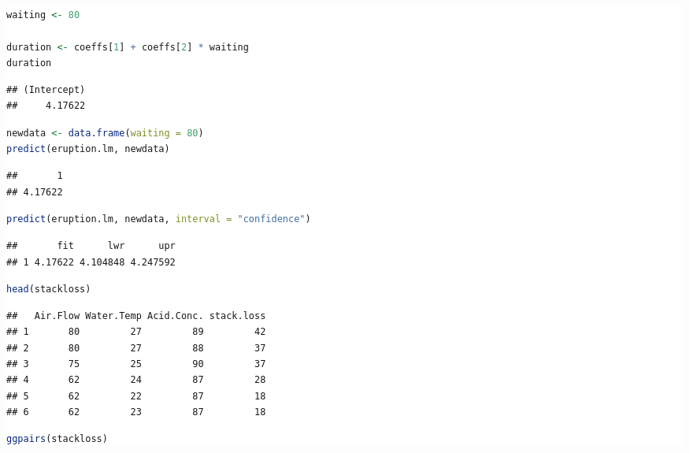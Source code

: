 ``` r
waiting <- 80

duration <- coeffs[1] + coeffs[2] * waiting
duration
```

    ## (Intercept) 
    ##     4.17622

``` r
newdata <- data.frame(waiting = 80)
predict(eruption.lm, newdata)
```

    ##       1 
    ## 4.17622

``` r
predict(eruption.lm, newdata, interval = "confidence")
```

    ##       fit      lwr      upr
    ## 1 4.17622 4.104848 4.247592

``` r
head(stackloss)
```

    ##   Air.Flow Water.Temp Acid.Conc. stack.loss
    ## 1       80         27         89         42
    ## 2       80         27         88         37
    ## 3       75         25         90         37
    ## 4       62         24         87         28
    ## 5       62         22         87         18
    ## 6       62         23         87         18

``` r
ggpairs(stackloss)
```
